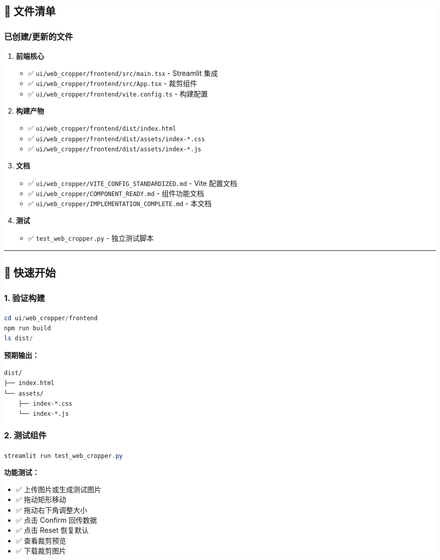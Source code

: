 
## 📁 文件清单

### 已创建/更新的文件

1. **前端核心**
   - ✅ `ui/web_cropper/frontend/src/main.tsx` - Streamlit 集成
   - ✅ `ui/web_cropper/frontend/src/App.tsx` - 裁剪组件
   - ✅ `ui/web_cropper/frontend/vite.config.ts` - 构建配置

2. **构建产物**
   - ✅ `ui/web_cropper/frontend/dist/index.html`
   - ✅ `ui/web_cropper/frontend/dist/assets/index-*.css`
   - ✅ `ui/web_cropper/frontend/dist/assets/index-*.js`

3. **文档**
   - ✅ `ui/web_cropper/VITE_CONFIG_STANDARDIZED.md` - Vite 配置文档
   - ✅ `ui/web_cropper/COMPONENT_READY.md` - 组件功能文档
   - ✅ `ui/web_cropper/IMPLEMENTATION_COMPLETE.md` - 本文档

4. **测试**
   - ✅ `test_web_cropper.py` - 独立测试脚本

---

## 🚀 快速开始

### 1. 验证构建
```powershell
cd ui/web_cropper/frontend
npm run build
ls dist/
```

**预期输出：**
```
dist/
├── index.html
└── assets/
    ├── index-*.css
    └── index-*.js
```

### 2. 测试组件
```powershell
streamlit run test_web_cropper.py
```

**功能测试：**
- ✅ 上传图片或生成测试图片
- ✅ 拖动矩形移动
- ✅ 拖动右下角调整大小
- ✅ 点击 Confirm 回传数据
- ✅ 点击 Reset 恢复默认
- ✅ 查看裁剪预览
- ✅ 下载裁剪图片

